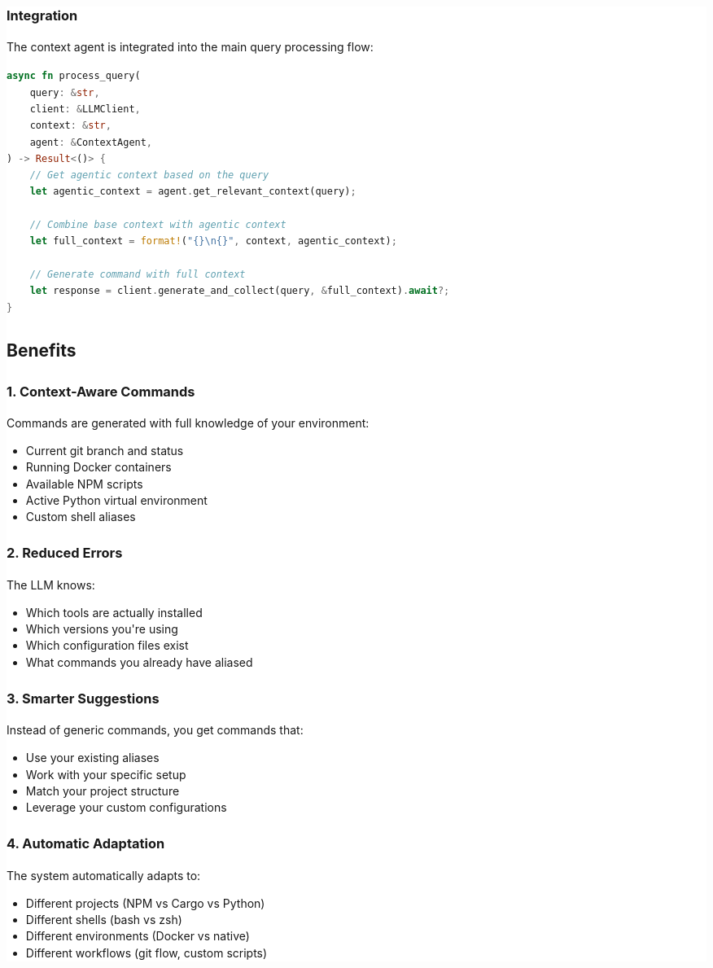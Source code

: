 ```rust
```

### Integration

The context agent is integrated into the main query processing flow:

```rust
async fn process_query(
    query: &str,
    client: &LLMClient,
    context: &str,
    agent: &ContextAgent,
) -> Result<()> {
    // Get agentic context based on the query
    let agentic_context = agent.get_relevant_context(query);

    // Combine base context with agentic context
    let full_context = format!("{}\n{}", context, agentic_context);

    // Generate command with full context
    let response = client.generate_and_collect(query, &full_context).await?;
}
```

## Benefits

### 1. **Context-Aware Commands**
Commands are generated with full knowledge of your environment:
- Current git branch and status
- Running Docker containers
- Available NPM scripts
- Active Python virtual environment
- Custom shell aliases

### 2. **Reduced Errors**
The LLM knows:
- Which tools are actually installed
- Which versions you're using
- Which configuration files exist
- What commands you already have aliased

### 3. **Smarter Suggestions**
Instead of generic commands, you get commands that:
- Use your existing aliases
- Work with your specific setup
- Match your project structure
- Leverage your custom configurations

### 4. **Automatic Adaptation**
The system automatically adapts to:
- Different projects (NPM vs Cargo vs Python)
- Different shells (bash vs zsh)
- Different environments (Docker vs native)
- Different workflows (git flow, custom scripts)
